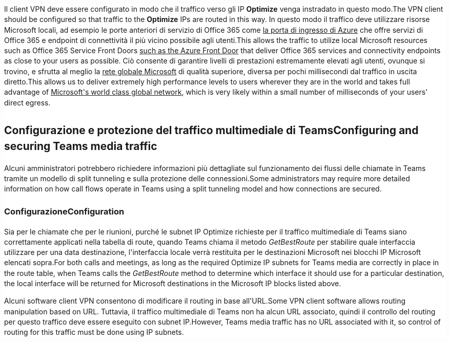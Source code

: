 

<span data-ttu-id="31e6c-238">Il client VPN deve essere configurato in modo che il traffico verso gli IP **Optimize** venga instradato in questo modo.</span><span class="sxs-lookup"><span data-stu-id="31e6c-238">The VPN client should be configured so that traffic to the **Optimize** IPs are routed in this way.</span></span> <span data-ttu-id="31e6c-239">In questo modo il traffico deve utilizzare risorse Microsoft locali, ad esempio le porte anteriori di servizio di Office 365 come [la porta di ingresso di Azure](https://azure.microsoft.com/blog/azure-front-door-service-is-now-generally-available/) che offre servizi di Office 365 e endpoint di connettività il più vicino possibile agli utenti.</span><span class="sxs-lookup"><span data-stu-id="31e6c-239">This allows the traffic to utilize local Microsoft resources such as Office 365 Service Front Doors [such as the Azure Front Door](https://azure.microsoft.com/blog/azure-front-door-service-is-now-generally-available/) that deliver Office 365 services and connectivity endpoints as close to your users as possible.</span></span> <span data-ttu-id="31e6c-240">Ciò consente di garantire livelli di prestazioni estremamente elevati agli utenti, ovunque si trovino, e sfrutta al meglio la [rete globale Microsoft](https://azure.microsoft.com/blog/how-microsoft-builds-its-fast-and-reliable-global-network/) di qualità superiore, diversa per pochi millisecondi dal traffico in uscita diretto.</span><span class="sxs-lookup"><span data-stu-id="31e6c-240">This allows us to deliver extremely high performance levels to users wherever they are in the world and takes full advantage of [Microsoft's world class global network](https://azure.microsoft.com/blog/how-microsoft-builds-its-fast-and-reliable-global-network/), which is very likely within a small number of milliseconds of your users' direct egress.</span></span>

## <a name="configuring-and-securing-teams-media-traffic"></a><span data-ttu-id="31e6c-241">Configurazione e protezione del traffico multimediale di Teams</span><span class="sxs-lookup"><span data-stu-id="31e6c-241">Configuring and securing Teams media traffic</span></span>

<span data-ttu-id="31e6c-242">Alcuni amministratori potrebbero richiedere informazioni più dettagliate sul funzionamento dei flussi delle chiamate in Teams tramite un modello di split tunneling e sulla protezione delle connessioni.</span><span class="sxs-lookup"><span data-stu-id="31e6c-242">Some administrators may require more detailed information on how call flows operate in Teams using a split tunneling model and how connections are secured.</span></span>

### <a name="configuration"></a><span data-ttu-id="31e6c-243">Configurazione</span><span class="sxs-lookup"><span data-stu-id="31e6c-243">Configuration</span></span>

<span data-ttu-id="31e6c-244">Sia per le chiamate che per le riunioni, purché le subnet IP Optimize richieste per il traffico multimediale di Teams siano correttamente applicati nella tabella di route, quando Teams chiama il metodo _GetBestRoute_ per stabilire quale interfaccia utilizzare per una data destinazione, l'interfaccia locale verrà restituita per le destinazioni Microsoft nei blocchi IP Microsoft elencati sopra.</span><span class="sxs-lookup"><span data-stu-id="31e6c-244">For both calls and meetings, as long as the required Optimize IP subnets for Teams media are correctly in place in the route table, when Teams calls the _GetBestRoute_ method to determine which interface it should use for a particular destination, the local interface will be returned for Microsoft destinations in the Microsoft IP blocks listed above.</span></span>

<span data-ttu-id="31e6c-245">Alcuni software client VPN consentono di modificare il routing in base all'URL.</span><span class="sxs-lookup"><span data-stu-id="31e6c-245">Some VPN client software allows routing manipulation based on URL.</span></span> <span data-ttu-id="31e6c-246">Tuttavia, il traffico multimediale di Teams non ha alcun URL associato, quindi il controllo del routing per questo traffico deve essere eseguito con subnet IP.</span><span class="sxs-lookup"><span data-stu-id="31e6c-246">However, Teams media traffic has no URL associated with it, so control of routing for this traffic must be done using IP subnets.</span></span>
